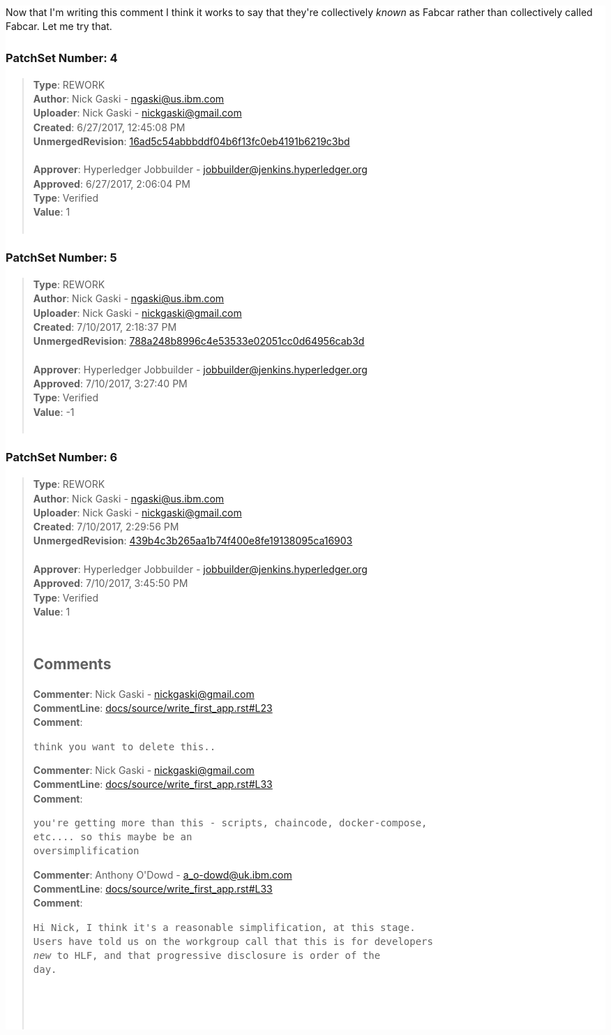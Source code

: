 Now that I'm writing this comment I think it works to say that they're collectively *known* as Fabcar rather than collectively called Fabcar. Let me try that.</pre></blockquote><h3>PatchSet Number: 4</h3><blockquote><strong>Type</strong>: REWORK<br><strong>Author</strong>: Nick Gaski - ngaski@us.ibm.com<br><strong>Uploader</strong>: Nick Gaski - nickgaski@gmail.com<br><strong>Created</strong>: 6/27/2017, 12:45:08 PM<br><strong>UnmergedRevision</strong>: [16ad5c54abbbddf04b6f13fc0eb4191b6219c3bd](https://github.com/hyperledger-gerrit-archive/fabric/commit/16ad5c54abbbddf04b6f13fc0eb4191b6219c3bd)<br><br><strong>Approver</strong>: Hyperledger Jobbuilder - jobbuilder@jenkins.hyperledger.org<br><strong>Approved</strong>: 6/27/2017, 2:06:04 PM<br><strong>Type</strong>: Verified<br><strong>Value</strong>: 1<br><br></blockquote><h3>PatchSet Number: 5</h3><blockquote><strong>Type</strong>: REWORK<br><strong>Author</strong>: Nick Gaski - ngaski@us.ibm.com<br><strong>Uploader</strong>: Nick Gaski - nickgaski@gmail.com<br><strong>Created</strong>: 7/10/2017, 2:18:37 PM<br><strong>UnmergedRevision</strong>: [788a248b8996c4e53533e02051cc0d64956cab3d](https://github.com/hyperledger-gerrit-archive/fabric/commit/788a248b8996c4e53533e02051cc0d64956cab3d)<br><br><strong>Approver</strong>: Hyperledger Jobbuilder - jobbuilder@jenkins.hyperledger.org<br><strong>Approved</strong>: 7/10/2017, 3:27:40 PM<br><strong>Type</strong>: Verified<br><strong>Value</strong>: -1<br><br></blockquote><h3>PatchSet Number: 6</h3><blockquote><strong>Type</strong>: REWORK<br><strong>Author</strong>: Nick Gaski - ngaski@us.ibm.com<br><strong>Uploader</strong>: Nick Gaski - nickgaski@gmail.com<br><strong>Created</strong>: 7/10/2017, 2:29:56 PM<br><strong>UnmergedRevision</strong>: [439b4c3b265aa1b74f400e8fe19138095ca16903](https://github.com/hyperledger-gerrit-archive/fabric/commit/439b4c3b265aa1b74f400e8fe19138095ca16903)<br><br><strong>Approver</strong>: Hyperledger Jobbuilder - jobbuilder@jenkins.hyperledger.org<br><strong>Approved</strong>: 7/10/2017, 3:45:50 PM<br><strong>Type</strong>: Verified<br><strong>Value</strong>: 1<br><br><h2>Comments</h2><strong>Commenter</strong>: Nick Gaski - nickgaski@gmail.com<br><strong>CommentLine</strong>: [docs/source/write_first_app.rst#L23](https://github.com/hyperledger-gerrit-archive/fabric/blob/439b4c3b265aa1b74f400e8fe19138095ca16903/docs/source/write_first_app.rst#L23)<br><strong>Comment</strong>: <pre>think you want to delete this..</pre><strong>Commenter</strong>: Nick Gaski - nickgaski@gmail.com<br><strong>CommentLine</strong>: [docs/source/write_first_app.rst#L33](https://github.com/hyperledger-gerrit-archive/fabric/blob/439b4c3b265aa1b74f400e8fe19138095ca16903/docs/source/write_first_app.rst#L33)<br><strong>Comment</strong>: <pre>you're getting more than this - scripts, chaincode, docker-compose, etc....  so this maybe be an oversimplification</pre><strong>Commenter</strong>: Anthony O'Dowd - a_o-dowd@uk.ibm.com<br><strong>CommentLine</strong>: [docs/source/write_first_app.rst#L33](https://github.com/hyperledger-gerrit-archive/fabric/blob/439b4c3b265aa1b74f400e8fe19138095ca16903/docs/source/write_first_app.rst#L33)<br><strong>Comment</strong>: <pre>Hi Nick, I think it's a reasonable simplification, at this stage.  Users have told us on the workgroup call that this is for developers *new* to HLF, and that progressive disclosure is order of the day.  
